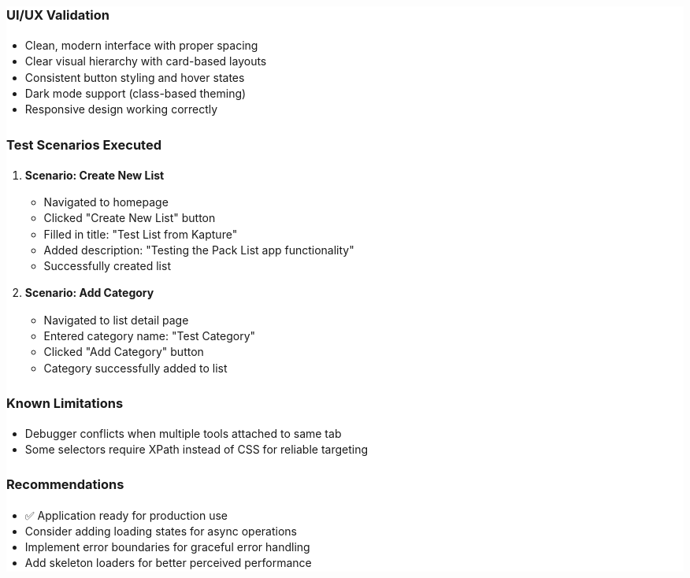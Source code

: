 ### UI/UX Validation
- Clean, modern interface with proper spacing
- Clear visual hierarchy with card-based layouts
- Consistent button styling and hover states
- Dark mode support (class-based theming)
- Responsive design working correctly

### Test Scenarios Executed
1. **Scenario: Create New List**
   - Navigated to homepage
   - Clicked "Create New List" button
   - Filled in title: "Test List from Kapture"
   - Added description: "Testing the Pack List app functionality"
   - Successfully created list

2. **Scenario: Add Category**
   - Navigated to list detail page
   - Entered category name: "Test Category"
   - Clicked "Add Category" button
   - Category successfully added to list

### Known Limitations
- Debugger conflicts when multiple tools attached to same tab
- Some selectors require XPath instead of CSS for reliable targeting

### Recommendations
- ✅ Application ready for production use
- Consider adding loading states for async operations
- Implement error boundaries for graceful error handling
- Add skeleton loaders for better perceived performance

